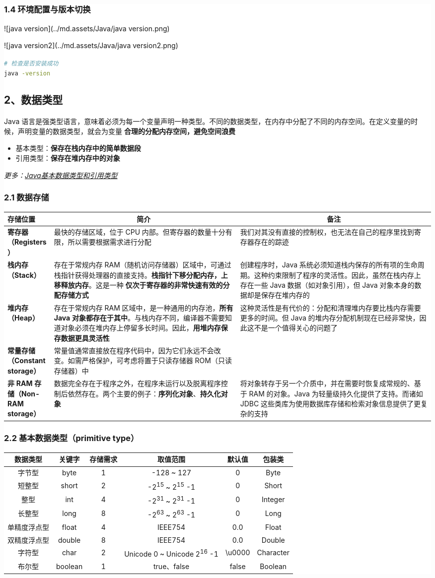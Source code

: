 ### 1.4  环境配置与版本切换

![java version](../md.assets/Java/java version.png)

![java version2](../md.assets/Java/java version2.png)

```bash
# 检查是否安装成功
java -version
```

## 2、数据类型

Java 语言是强类型语言，意味着必须为每一个变量声明一种类型。不同的数据类型，在内存中分配了不同的内存空间。在定义变量的时候，声明变量的数据类型，就会为变量 **合理的分配内存空间，避免空间浪费**

- 基本类型：**保存在栈内存中的简单数据段**
- 引用类型：**保存在堆内存中的对象**

*更多：[Java基本数据类型和引用类型](https://zhuanlan.zhihu.com/p/28654272)*

### 2.1  数据存储

| 存储位置                           | 简介                                                         | 备注                                                         |
| :--------------------------------- | ------------------------------------------------------------ | ------------------------------------------------------------ |
| **寄存器（Registers）**            | 最快的存储区域，位于 CPU 内部。但寄存器的数量十分有限，所以需要根据需求进行分配 | 我们对其没有直接的控制权，也无法在自己的程序里找到寄存器存在的踪迹 |
| **栈内存（Stack）**                | 存在于常规内存 RAM（随机访问存储器）区域中，可通过栈指针获得处理器的直接支持。**栈指针下移分配内存，上移释放内存**。这是一种 **仅次于寄存器的非常快速有效的分配存储方式** | 创建程序时，Java 系统必须知道栈内保存的所有项的生命周期。这种约束限制了程序的灵活性。因此，虽然在栈内存上存在一些 Java 数据（如对象引用），但 Java 对象本身的数据却是保存在堆内存的 |
| **堆内存（Heap）**                 | 存在于常规内存 RAM 区域中，是一种通用的内存池，**所有 Java 对象都存在于其中**。与栈内存不同，编译器不需要知道对象必须在堆内存上停留多长时间。因此，**用堆内存保存数据更具灵活性** | 这种灵活性是有代价的：分配和清理堆内存要比栈内存需要更多的时间。但 Java 的堆内存分配机制现在已经非常快，因此这不是一个值得关心的问题了 |
| **常量存储（Constant storage）**   | 常量值通常直接放在程序代码中，因为它们永远不会改变。如需严格保护，可考虑将置于只读存储器 ROM（只读存储器）中 |                                                              |
| **非 RAM 存储（Non-RAM storage）** | 数据完全存在于程序之外，在程序未运行以及脱离程序控制后依然存在。两个主要的例子：**序列化对象**、**持久化对象** | 将对象转存于另一个介质中，并在需要时恢复成常规的、基于 RAM 的对象。Java 为轻量级持久化提供了支持。而诸如 JDBC 这些类库为使用数据库存储和检索对象信息提供了更复杂的支持 |

### 2.2  基本数据类型（primitive type）

|   数据类型   | 关键字  | 存储需求 |               取值范围                | 默认值 |  包装类   |
| :----------: | :-----: | :------: | :-----------------------------------: | :----: | :-------: |
|    字节型    |  byte   |    1     |              -128 ~ 127               |   0    |   Byte    |
|    短整型    |  short  |    2     |  -2<sup>15</sup> ~ 2<sup>15</sup> -1  |   0    |   Short   |
|     整型     |   int   |    4     |  -2<sup>31</sup> ~ 2<sup>31</sup> -1  |   0    |  Integer  |
|    长整型    |  long   |    8     |  -2<sup>63</sup> ~ 2<sup>63</sup> -1  |   0    |   Long    |
| 单精度浮点型 |  float  |    4     |                IEEE754                |  0.0   |   Float   |
| 双精度浮点型 | double  |    8     |                IEEE754                |  0.0   |  Double   |
|    字符型    |  char   |    2     | Unicode 0 ~ Unicode 2<sup>16</sup> -1 | \u0000 | Character |
|    布尔型    | boolean |    1     |              true、false              | false  |  Boolean  |
